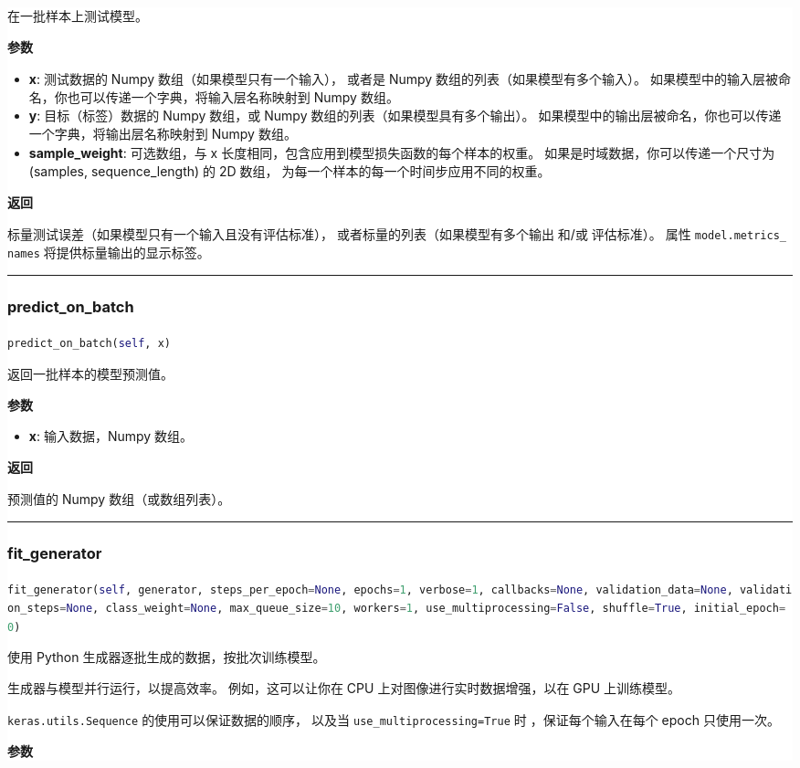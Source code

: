 
在一批样本上测试模型。

__参数__

- __x__: 测试数据的 Numpy 数组（如果模型只有一个输入），
或者是 Numpy 数组的列表（如果模型有多个输入）。
如果模型中的输入层被命名，你也可以传递一个字典，将输入层名称映射到 Numpy 数组。
- __y__: 目标（标签）数据的 Numpy 数组，或 Numpy 数组的列表（如果模型具有多个输出）。
如果模型中的输出层被命名，你也可以传递一个字典，将输出层名称映射到 Numpy 数组。
- __sample_weight__: 可选数组，与 x 长度相同，包含应用到模型损失函数的每个样本的权重。
如果是时域数据，你可以传递一个尺寸为 (samples, sequence_length) 的 2D 数组，
为每一个样本的每一个时间步应用不同的权重。

__返回__

标量测试误差（如果模型只有一个输入且没有评估标准），
或者标量的列表（如果模型有多个输出 和/或 评估标准）。
属性 `model.metrics_names` 将提供标量输出的显示标签。

----

### predict_on_batch


```python
predict_on_batch(self, x)
```

返回一批样本的模型预测值。

__参数__

- __x__: 输入数据，Numpy 数组。

__返回__

预测值的 Numpy 数组（或数组列表）。

----

### fit_generator


```python
fit_generator(self, generator, steps_per_epoch=None, epochs=1, verbose=1, callbacks=None, validation_data=None, validation_steps=None, class_weight=None, max_queue_size=10, workers=1, use_multiprocessing=False, shuffle=True, initial_epoch=0)
```


使用 Python 生成器逐批生成的数据，按批次训练模型。

生成器与模型并行运行，以提高效率。
例如，这可以让你在 CPU 上对图像进行实时数据增强，以在 GPU 上训练模型。

`keras.utils.Sequence` 的使用可以保证数据的顺序，
以及当 `use_multiprocessing=True` 时 ，保证每个输入在每个 epoch 只使用一次。

__参数__
